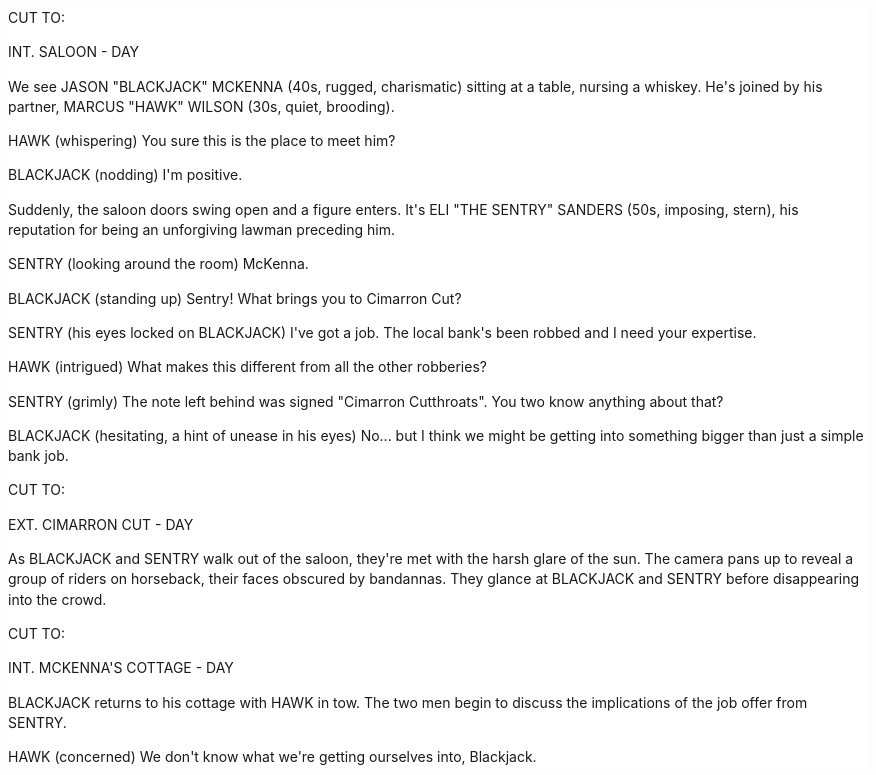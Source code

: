 CUT TO:

INT. SALOON - DAY

We see JASON "BLACKJACK" MCKENNA (40s, rugged, charismatic) sitting at a table, nursing a whiskey. He's joined by his partner, MARCUS "HAWK" WILSON (30s, quiet, brooding).

HAWK
(whispering)
You sure this is the place to meet him?

BLACKJACK
(nodding)
I'm positive.

Suddenly, the saloon doors swing open and a figure enters. It's ELI "THE SENTRY" SANDERS (50s, imposing, stern), his reputation for being an unforgiving lawman preceding him.

SENTRY
(looking around the room)
McKenna.

BLACKJACK
(standing up)
Sentry! What brings you to Cimarron Cut?

SENTRY
(his eyes locked on BLACKJACK)
I've got a job. The local bank's been robbed and I need your expertise.

HAWK
(intrigued)
What makes this different from all the other robberies?

SENTRY
(grimly)
The note left behind was signed "Cimarron Cutthroats". You two know anything about that?

BLACKJACK
(hesitating, a hint of unease in his eyes)
No... but I think we might be getting into something bigger than just a simple bank job.

CUT TO:

EXT. CIMARRON CUT - DAY

As BLACKJACK and SENTRY walk out of the saloon, they're met with the harsh glare of the sun. The camera pans up to reveal a group of riders on horseback, their faces obscured by bandannas. They glance at BLACKJACK and SENTRY before disappearing into the crowd.

CUT TO:

INT. MCKENNA'S COTTAGE - DAY

BLACKJACK returns to his cottage with HAWK in tow. The two men begin to discuss the implications of the job offer from SENTRY.

HAWK
(concerned)
We don't know what we're getting ourselves into, Blackjack.

